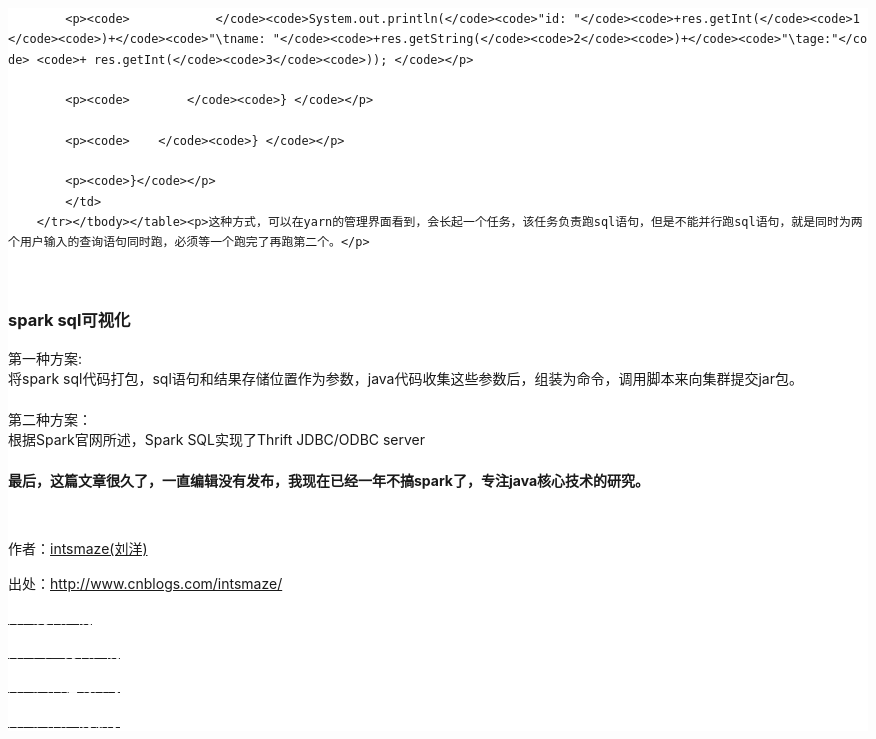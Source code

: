 			<p><code>            </code><code>System.out.println(</code><code>"id: "</code><code>+res.getInt(</code><code>1</code><code>)+</code><code>"\tname: "</code><code>+res.getString(</code><code>2</code><code>)+</code><code>"\tage:"</code> <code>+ res.getInt(</code><code>3</code><code>)); </code></p>

			<p><code>        </code><code>} </code></p>

			<p><code>    </code><code>} </code></p>

			<p><code>}</code></p>
			</td>
		</tr></tbody></table><p>这种方式，可以在yarn的管理界面看到，会长起一个任务，该任务负责跑sql语句，但是不能并行跑sql语句，就是同时为两个用户输入的查询语句同时跑，必须等一个跑完了再跑第二个。</p>

<p> </p>

<h3>spark sql可视化</h3>

<p>第一种方案:<br>
将spark sql代码打包，sql语句和结果存储位置作为参数，java代码收集这些参数后，组装为命令，调用脚本来向集群提交jar包。<br><br>
第二种方案：<br>
根据Spark官网所述，Spark SQL实现了Thrift JDBC/ODBC server<br><br><strong>最后，这篇文章很久了，一直编辑没有发布，我现在已经一年不搞spark了，专注java核心技术的研究。</strong></p>

<p> </p>

<p>作者：<a href="http://www.cnblogs.com/intsmaze/" rel="nofollow">intsmaze(刘洋)</a></p>

<p>出处：<a href="http://www.cnblogs.com/intsmaze/" rel="nofollow">http://www.cnblogs.com/intsmaze/</a></p>

<p><a href="http://mobile.zztjfk.com/" rel="nofollow"><span style="color:#ffffff;">郑州男科医院</span> </a></p>

<p><a href="http://mobile.zztongjiyiyuan.com/" rel="nofollow"><span style="color:#ffffff;">郑州专业男科医院</span> </a></p>

<p><a href="http://mobile.zztj120.com/" rel="nofollow"><span style="color:#ffffff;">郑州妇科在线咨询</span> </a></p>

<p><a href="http://mobile.tjyy120.com/" rel="nofollow"><span style="color:#ffffff;">郑州妇科医院哪好</span></a></p>            </div>
                </div>